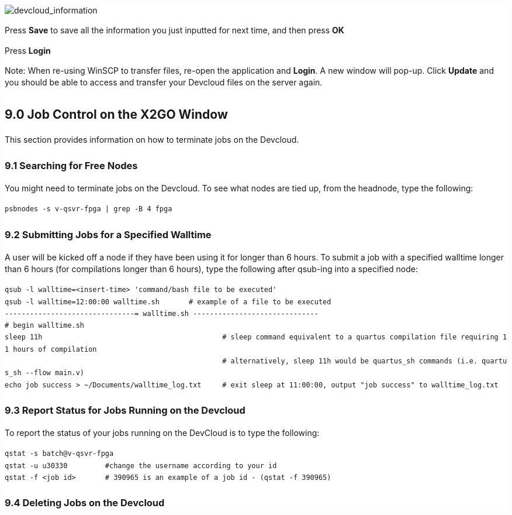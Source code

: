 ![devcloud_information](https://user-images.githubusercontent.com/56968566/67717896-d3c23000-f98b-11e9-8a7a-3f3bc28a6223.png)

Press **Save** to save all the information you just inputted for next time, and then press **OK**

Press **Login**



Note: When re-using WinSCP to transfer files, re-open the application and **Login**. A new window will pop-up. Click **Update** and you should be able to access and transfer your Devcloud files on the server again. 



## 9.0 Job Control on the X2GO Window

This section provides information on how to terminate jobs on the Devcloud. 

### 9.1 Searching for Free Nodes

You might need to terminate jobs on the Devcloud.  To see what nodes are tied up, from the headnode, type the following: 

```
psbnodes -s v-qsvr-fpga | grep -B 4 fpga
```

### 9.2 Submitting Jobs for a Specified Walltime

A user will be kicked off a node if they have been using it for longer than 6 hours. To submit a job with a specified walltime longer than 6 hours (for compilations longer than 6 hours), type the following after qsub-ing into a specified node:

```
qsub -l walltime=<insert-time> 'command/bash file to be executed'
qsub -l walltime=12:00:00 walltime.sh		# example of a file to be executed
-------------------------------= walltime.sh ------------------------------
# begin walltime.sh
sleep 11h											# sleep command equivalent to a quartus compilation file requiring 11 hours of compilation
													# alternatively, sleep 11h would be quartus_sh commands (i.e. quartus_sh --flow main.v) 	
echo job success > ~/Documents/walltime_log.txt		# exit sleep at 11:00:00, output "job success" to walltime_log.txt
```

### 9.3 Report Status for Jobs Running on the Devcloud

To report the status of your jobs running on the DevCloud is to type the following:

```
qstat -s batch@v-qsvr-fpga
qstat -u u30330 		#change the username according to your id	
qstat -f <job id> 		# 390965 is an example of a job id - (qstat -f 390965)
```

### 9.4 Deleting Jobs on the Devcloud
